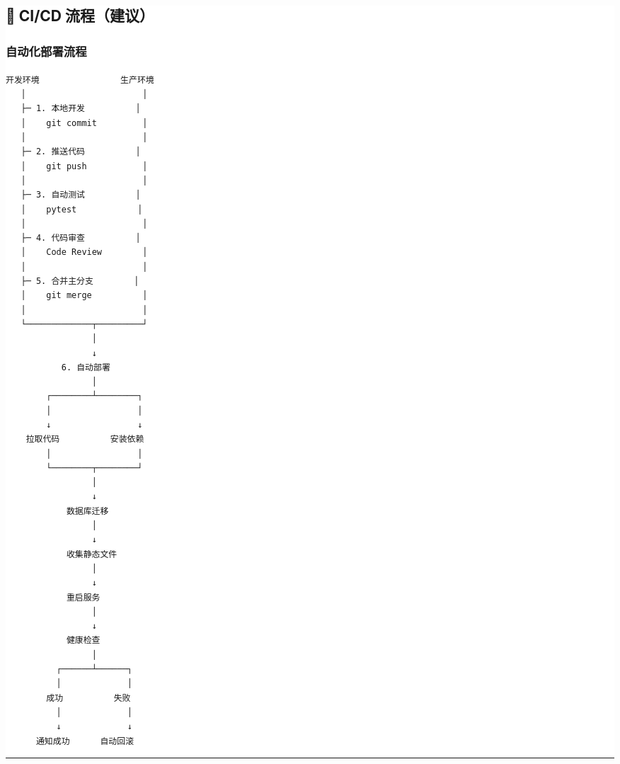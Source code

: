 
## 🔄 CI/CD 流程（建议）

### 自动化部署流程

```
开发环境                生产环境
   │                       │
   ├─ 1. 本地开发          │
   │    git commit         │
   │                       │
   ├─ 2. 推送代码          │
   │    git push           │
   │                       │
   ├─ 3. 自动测试          │
   │    pytest            │
   │                       │
   ├─ 4. 代码审查          │
   │    Code Review        │
   │                       │
   ├─ 5. 合并主分支        │
   │    git merge          │
   │                       │
   └─────────────┬─────────┘
                 │
                 ↓
           6. 自动部署
                 │
        ┌────────┴────────┐
        │                 │
        ↓                 ↓
    拉取代码          安装依赖
        │                 │
        └────────┬────────┘
                 │
                 ↓
            数据库迁移
                 │
                 ↓
            收集静态文件
                 │
                 ↓
            重启服务
                 │
                 ↓
            健康检查
                 │
          ┌──────┴──────┐
          │             │
        成功          失败
          │             │
          ↓             ↓
      通知成功      自动回滚
```

---